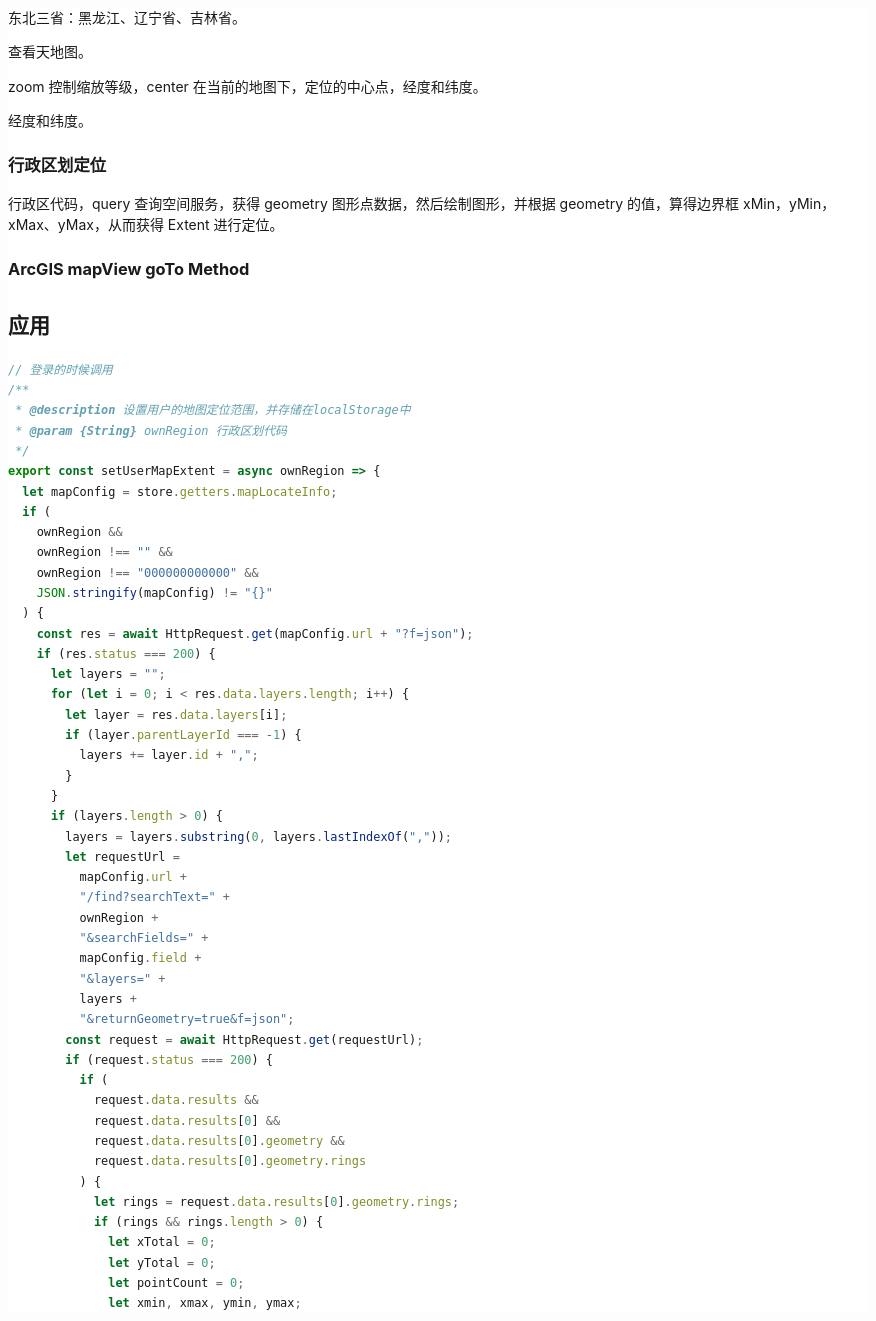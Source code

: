 东北三省：黑龙江、辽宁省、吉林省。

查看天地图。

zoom 控制缩放等级，center 在当前的地图下，定位的中心点，经度和纬度。

经度和纬度。

### 行政区划定位

行政区代码，query 查询空间服务，获得 geometry 图形点数据，然后绘制图形，并根据 geometry 的值，算得边界框 xMin，yMin，xMax、yMax，从而获得 Extent 进行定位。

### ArcGIS mapView goTo Method 

## 应用

```js
// 登录的时候调用
/**
 * @description 设置用户的地图定位范围，并存储在localStorage中
 * @param {String} ownRegion 行政区划代码
 */
export const setUserMapExtent = async ownRegion => {
  let mapConfig = store.getters.mapLocateInfo;
  if (
    ownRegion &&
    ownRegion !== "" &&
    ownRegion !== "000000000000" &&
    JSON.stringify(mapConfig) != "{}"
  ) {
    const res = await HttpRequest.get(mapConfig.url + "?f=json");
    if (res.status === 200) {
      let layers = "";
      for (let i = 0; i < res.data.layers.length; i++) {
        let layer = res.data.layers[i];
        if (layer.parentLayerId === -1) {
          layers += layer.id + ",";
        }
      }
      if (layers.length > 0) {
        layers = layers.substring(0, layers.lastIndexOf(","));
        let requestUrl =
          mapConfig.url +
          "/find?searchText=" +
          ownRegion +
          "&searchFields=" +
          mapConfig.field +
          "&layers=" +
          layers +
          "&returnGeometry=true&f=json";
        const request = await HttpRequest.get(requestUrl);
        if (request.status === 200) {
          if (
            request.data.results &&
            request.data.results[0] &&
            request.data.results[0].geometry &&
            request.data.results[0].geometry.rings
          ) {
            let rings = request.data.results[0].geometry.rings;
            if (rings && rings.length > 0) {
              let xTotal = 0;
              let yTotal = 0;
              let pointCount = 0;
              let xmin, xmax, ymin, ymax;
```